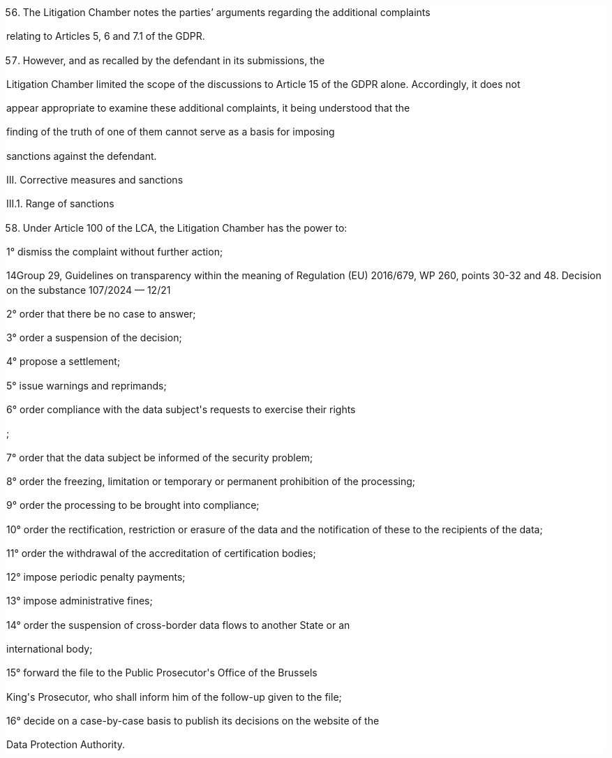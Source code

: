 56. The Litigation Chamber notes the parties’ arguments regarding the additional complaints

relating to Articles 5, 6 and 7.1 of the GDPR.

57. However, and as recalled by the defendant in its submissions, the

Litigation Chamber limited the scope of the discussions to Article 15 of the GDPR alone. Accordingly, it does not

appear appropriate to examine these additional complaints, it being understood that the

finding of the truth of one of them cannot serve as a basis for imposing

sanctions against the defendant.

III. Corrective measures and sanctions

III.1. Range of sanctions

58. Under Article 100 of the LCA, the Litigation Chamber has the power to:

1° dismiss the complaint without further action;

14Group 29, Guidelines on transparency within the meaning of Regulation (EU) 2016/679, WP 260, points 30-32 and 48. Decision on the substance 107/2024 — 12/21

2° order that there be no case to answer;

3° order a suspension of the decision;

4° propose a settlement;

5° issue warnings and reprimands;

6° order compliance with the data subject's requests to exercise their rights

;

7° order that the data subject be informed of the security problem;

8° order the freezing, limitation or temporary or permanent prohibition of the processing;

9° order the processing to be brought into compliance;

10° order the rectification, restriction or erasure of the data and the notification of
these to the recipients of the data;

11° order the withdrawal of the accreditation of certification bodies;

12° impose periodic penalty payments;

13° impose administrative fines;

14° order the suspension of cross-border data flows to another State or an

international body;

15° forward the file to the Public Prosecutor's Office of the Brussels

King's Prosecutor, who shall inform him of the follow-up given to the file;

16° decide on a case-by-case basis to publish its decisions on the website of the

Data Protection Authority.
